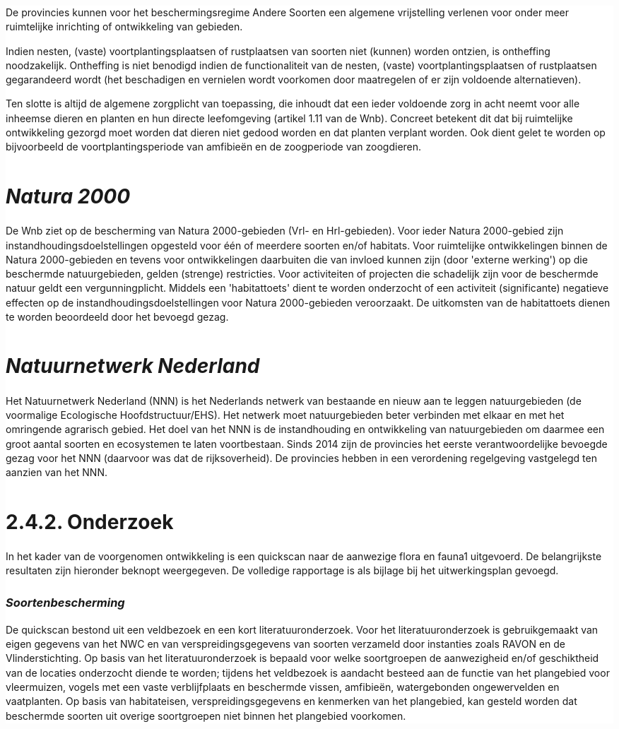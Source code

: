 De provincies kunnen voor het beschermingsregime Andere Soorten een algemene vrijstelling verlenen voor onder meer ruimtelijke inrichting of ontwikkeling van gebieden.

Indien nesten, (vaste) voortplantingsplaatsen of rustplaatsen van soorten niet (kunnen) worden ontzien, is ontheffing noodzakelijk. Ontheffing is niet benodigd indien de functionaliteit van de nesten, (vaste) voortplantingsplaatsen of rustplaatsen gegarandeerd wordt (het beschadigen en vernielen wordt voorkomen door maatregelen of er zijn voldoende alternatieven).

Ten slotte is altijd de algemene zorgplicht van toepassing, die inhoudt dat een ieder voldoende zorg in acht neemt voor alle inheemse dieren en planten en hun directe leefomgeving (artikel 1.11 van de Wnb). Concreet betekent dit dat bij ruimtelijke ontwikkeling gezorgd moet worden dat dieren niet gedood worden en dat planten verplant worden. Ook dient gelet te worden op bijvoorbeeld de voortplantingsperiode van amfibieën en de zoogperiode van zoogdieren.

# *Natura 2000*

De Wnb ziet op de bescherming van Natura 2000-gebieden (Vrl- en Hrl-gebieden). Voor ieder Natura 2000-gebied zijn instandhoudingsdoelstellingen opgesteld voor één of meerdere soorten en/of habitats. Voor ruimtelijke ontwikkelingen binnen de Natura 2000-gebieden en tevens voor ontwikkelingen daarbuiten die van invloed kunnen zijn (door 'externe werking') op die beschermde natuurgebieden, gelden (strenge) restricties. Voor activiteiten of projecten die schadelijk zijn voor de beschermde natuur geldt een vergunningplicht. Middels een 'habitattoets' dient te worden onderzocht of een activiteit (significante) negatieve effecten op de instandhoudingsdoelstellingen voor Natura 2000-gebieden veroorzaakt. De uitkomsten van de habitattoets dienen te worden beoordeeld door het bevoegd gezag.

# *Natuurnetwerk Nederland*

Het Natuurnetwerk Nederland (NNN) is het Nederlands netwerk van bestaande en nieuw aan te leggen natuurgebieden (de voormalige Ecologische Hoofdstructuur/EHS). Het netwerk moet natuurgebieden beter verbinden met elkaar en met het omringende agrarisch gebied. Het doel van het NNN is de instandhouding en ontwikkeling van natuurgebieden om daarmee een groot aantal soorten en ecosystemen te laten voortbestaan. Sinds 2014 zijn de provincies het eerste verantwoordelijke bevoegde gezag voor het NNN (daarvoor was dat de rijksoverheid). De provincies hebben in een verordening regelgeving vastgelegd ten aanzien van het NNN.

# **2.4.2. Onderzoek**

In het kader van de voorgenomen ontwikkeling is een quickscan naar de aanwezige flora en fauna1 uitgevoerd. De belangrijkste resultaten zijn hieronder beknopt weergegeven. De volledige rapportage is als bijlage bij het uitwerkingsplan gevoegd.

### *Soortenbescherming*

De quickscan bestond uit een veldbezoek en een kort literatuuronderzoek. Voor het literatuuronderzoek is gebruikgemaakt van eigen gegevens van het NWC en van verspreidingsgegevens van soorten verzameld door instanties zoals RAVON en de Vlinderstichting. Op basis van het literatuuronderzoek is bepaald voor welke soortgroepen de aanwezigheid en/of geschiktheid van de locaties onderzocht diende te worden; tijdens het veldbezoek is aandacht besteed aan de functie van het plangebied voor vleermuizen, vogels met een vaste verblijfplaats en beschermde vissen, amfibieën, watergebonden ongewervelden en vaatplanten. Op basis van habitateisen, verspreidingsgegevens en kenmerken van het plangebied, kan gesteld worden dat beschermde soorten uit overige soortgroepen niet binnen het plangebied voorkomen.
